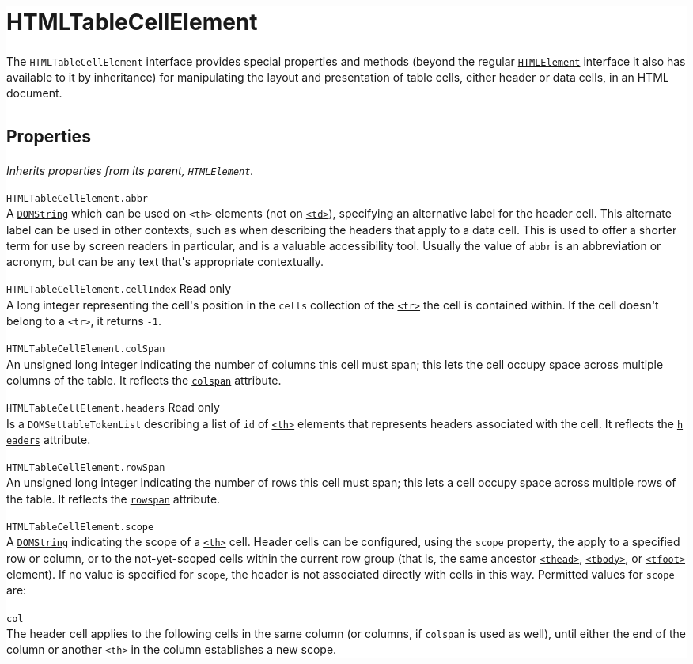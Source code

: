 HTMLTableCellElement
====================

The `HTMLTableCellElement` interface provides special properties and methods (beyond the regular [`HTMLElement`](htmlelement) interface it also has available to it by inheritance) for manipulating the layout and presentation of table cells, either header or data cells, in an HTML document.

Properties
----------

*Inherits properties from its parent, [`HTMLElement`](htmlelement).*

<span class="page-not-created">`HTMLTableCellElement.abbr`</span>  
A [`DOMString`](domstring) which can be used on `<th>` elements (not on [`<td>`](https://developer.mozilla.org/en-US/docs/Web/HTML/Element/td)), specifying an alternative label for the header cell. This alternate label can be used in other contexts, such as when describing the headers that apply to a data cell. This is used to offer a shorter term for use by screen readers in particular, and is a valuable accessibility tool. Usually the value of `abbr` is an abbreviation or acronym, but can be any text that's appropriate contextually.

 <span class="page-not-created">`HTMLTableCellElement.cellIndex`</span> <span class="badge inline readonly">Read only </span>   
A long integer representing the cell's position in the <span class="page-not-created">`cells`</span> collection of the [`<tr>`](https://developer.mozilla.org/en-US/docs/Web/HTML/Element/tr) the cell is contained within. If the cell doesn't belong to a `<tr>`, it returns `-1`.

<span class="page-not-created">`HTMLTableCellElement.colSpan`</span>  
An unsigned long integer indicating the number of columns this cell must span; this lets the cell occupy space across multiple columns of the table. It reflects the [`colspan`](https://developer.mozilla.org/en-US/docs/Web/HTML/Element/td#attr-colspan) attribute.

 <span class="page-not-created">`HTMLTableCellElement.headers`</span> <span class="badge inline readonly">Read only </span>   
Is a <span class="page-not-created">`DOMSettableTokenList`</span> describing a list of `id` of [`<th>`](https://developer.mozilla.org/en-US/docs/Web/HTML/Element/th) elements that represents headers associated with the cell. It reflects the [`headers`](https://developer.mozilla.org/en-US/docs/Web/HTML/Element/td#attr-headers) attribute.

<span class="page-not-created">`HTMLTableCellElement.rowSpan`</span>  
An unsigned long integer indicating the number of rows this cell must span; this lets a cell occupy space across multiple rows of the table. It reflects the [`rowspan`](https://developer.mozilla.org/en-US/docs/Web/HTML/Element/td#attr-rowspan) attribute.

<span class="page-not-created">`HTMLTableCellElement.scope`</span>  
A [`DOMString`](domstring) indicating the scope of a [`<th>`](https://developer.mozilla.org/en-US/docs/Web/HTML/Element/th) cell. Header cells can be configured, using the `scope` property, the apply to a specified row or column, or to the not-yet-scoped cells within the current row group (that is, the same ancestor [`<thead>`](https://developer.mozilla.org/en-US/docs/Web/HTML/Element/thead), [`<tbody>`](https://developer.mozilla.org/en-US/docs/Web/HTML/Element/tbody), or [`<tfoot>`](https://developer.mozilla.org/en-US/docs/Web/HTML/Element/tfoot) element). If no value is specified for `scope`, the header is not associated directly with cells in this way. Permitted values for `scope` are:

`col`  
The header cell applies to the following cells in the same column (or columns, if `colspan` is used as well), until either the end of the column or another `<th>` in the column establishes a new scope.
